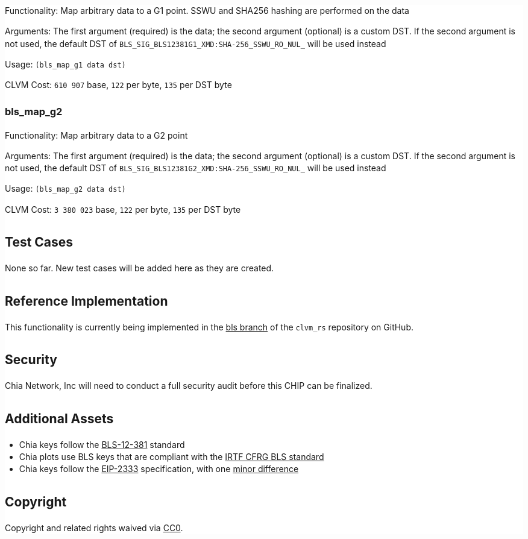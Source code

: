 Functionality: Map arbitrary data to a G1 point. SSWU and SHA256 hashing are performed on the data 

Arguments: The first argument (required) is the data; the second argument (optional) is a custom DST. If the second argument is not used, the default DST of `BLS_SIG_BLS12381G1_XMD:SHA-256_SSWU_RO_NUL_` will be used instead

Usage: `(bls_map_g1 data dst)`

CLVM Cost: `610 907` base, `122` per byte, `135` per DST byte

### bls_map_g2

Functionality: Map arbitrary data to a G2 point

Arguments: The first argument (required) is the data; the second argument (optional) is a custom DST. If the second argument is not used, the default DST of `BLS_SIG_BLS12381G2_XMD:SHA-256_SSWU_RO_NUL_` will be used instead

Usage: `(bls_map_g2 data dst)`

CLVM Cost: `3 380 023` base, `122` per byte, `135` per DST byte

## Test Cases

None so far. New test cases will be added here as they are created.

## Reference Implementation

This functionality is currently being implemented in the [bls branch](https://github.com/Chia-Network/clvm_rs/tree/bls) of the `clvm_rs` repository on GitHub.

## Security

Chia Network, Inc will need to conduct a full security audit before this CHIP can be finalized.

## Additional Assets

* Chia keys follow the [BLS-12-381](https://github.com/zkcrypto/bls12_381) standard
* Chia plots use BLS keys that are compliant with the [IRTF CFRG BLS standard](https://datatracker.ietf.org/doc/draft-irtf-cfrg-bls-signature/)
* Chia keys follow the [EIP-2333](https://eips.ethereum.org/EIPS/eip-2333) specification, with one [minor difference](https://docs.chia.net/bls-keys/#difference-between-chia-and-eip-2333)

## Copyright
Copyright and related rights waived via [CC0](https://creativecommons.org/publicdomain/zero/1.0/).
